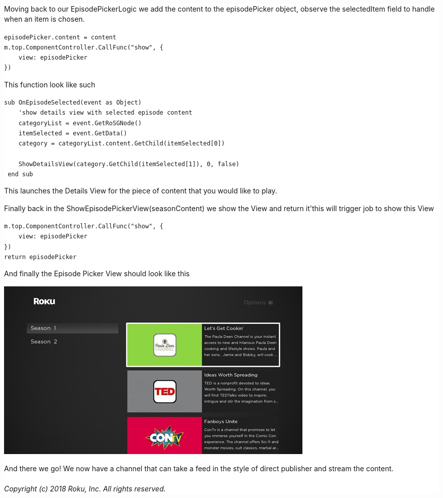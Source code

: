 Moving back to our EpisodePickerLogic we add the content to the episodePicker object, observe the selectedItem field to handle when an item is chosen.

```
episodePicker.content = content
m.top.ComponentController.CallFunc("show", {
    view: episodePicker
})
```

This function look like such

```
sub OnEpisodeSelected(event as Object)
    'show details view with selected episode content
    categoryList = event.GetRoSGNode()
    itemSelected = event.GetData()
    category = categoryList.content.GetChild(itemSelected[0])

    ShowDetailsView(category.GetChild(itemSelected[1]), 0, false)
 end sub
```

This launches the Details View for the piece of content that you would like to play.

Finally back in the ShowEpisodePickerView(seasonContent) we show the View and return it'this will trigger job to show this View

```
m.top.ComponentController.CallFunc("show", {
    view: episodePicker
})
return episodePicker
```

And finally the Episode Picker View should look like this

![](docs/3.jpg)

And there we go! We now have a channel that can take a feed in the style of direct publisher and stream the content.

###### Copyright (c) 2018 Roku, Inc. All rights reserved.
